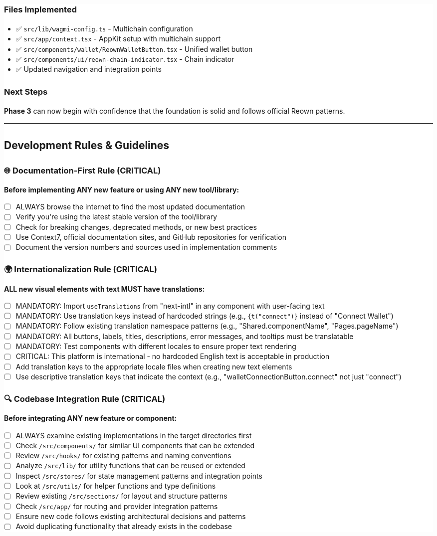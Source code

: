### Files Implemented

- ✅ `src/lib/wagmi-config.ts` - Multichain configuration
- ✅ `src/app/context.tsx` - AppKit setup with multichain support
- ✅ `src/components/wallet/ReownWalletButton.tsx` - Unified wallet button
- ✅ `src/components/ui/reown-chain-indicator.tsx` - Chain indicator
- ✅ Updated navigation and integration points

### Next Steps

**Phase 3** can now begin with confidence that the foundation is solid and follows official Reown patterns.

---

## Development Rules & Guidelines

### 🌐 Documentation-First Rule (CRITICAL)

**Before implementing ANY new feature or using ANY new tool/library:**

- [ ] ALWAYS browse the internet to find the most updated documentation
- [ ] Verify you're using the latest stable version of the tool/library
- [ ] Check for breaking changes, deprecated methods, or new best practices
- [ ] Use Context7, official documentation sites, and GitHub repositories for verification
- [ ] Document the version numbers and sources used in implementation comments

### 🌍 Internationalization Rule (CRITICAL)

**ALL new visual elements with text MUST have translations:**

- [ ] MANDATORY: Import `useTranslations` from "next-intl" in any component with user-facing text
- [ ] MANDATORY: Use translation keys instead of hardcoded strings (e.g., `{t("connect")}` instead of "Connect Wallet")
- [ ] MANDATORY: Follow existing translation namespace patterns (e.g., "Shared.componentName", "Pages.pageName")
- [ ] MANDATORY: All buttons, labels, titles, descriptions, error messages, and tooltips must be translatable
- [ ] MANDATORY: Test components with different locales to ensure proper text rendering
- [ ] CRITICAL: This platform is international - no hardcoded English text is acceptable in production
- [ ] Add translation keys to the appropriate locale files when creating new text elements
- [ ] Use descriptive translation keys that indicate the context (e.g., "walletConnectionButton.connect" not just "connect")

### 🔍 Codebase Integration Rule (CRITICAL)

**Before integrating ANY new feature or component:**

- [ ] ALWAYS examine existing implementations in the target directories first
- [ ] Check `/src/components/` for similar UI components that can be extended
- [ ] Review `/src/hooks/` for existing patterns and naming conventions
- [ ] Analyze `/src/lib/` for utility functions that can be reused or extended
- [ ] Inspect `/src/stores/` for state management patterns and integration points
- [ ] Look at `/src/utils/` for helper functions and type definitions
- [ ] Review existing `/src/sections/` for layout and structure patterns
- [ ] Check `/src/app/` for routing and provider integration patterns
- [ ] Ensure new code follows existing architectural decisions and patterns
- [ ] Avoid duplicating functionality that already exists in the codebase
